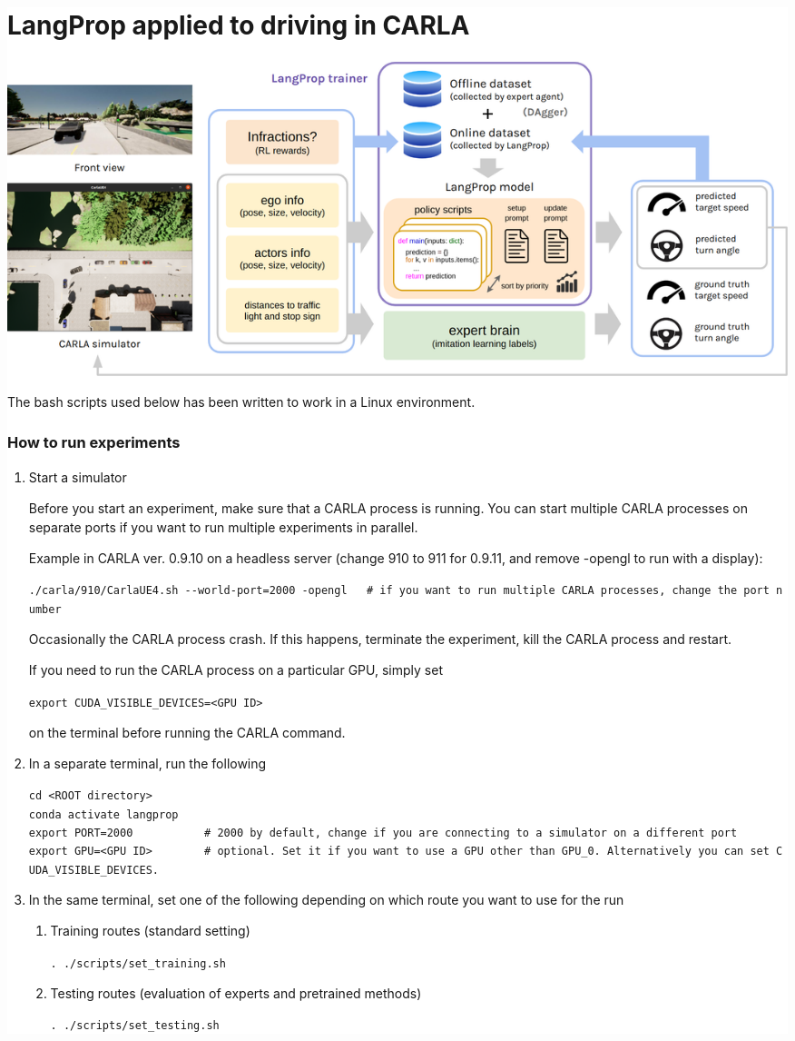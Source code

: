# LangProp applied to driving in CARLA

![LangProp applied to driving](./assets/langprop_driver.png)

The bash scripts used below has been written to work in a Linux environment.

### How to run experiments
1. Start a simulator
   
    Before you start an experiment, make sure that a CARLA process is running. 
    You can start multiple CARLA processes on separate ports if you want to run multiple experiments in parallel.
    
    Example in CARLA ver. 0.9.10 on a headless server (change 910 to 911 for 0.9.11, and remove -opengl to run with a display):
    ```
    ./carla/910/CarlaUE4.sh --world-port=2000 -opengl   # if you want to run multiple CARLA processes, change the port number
    ```
    Occasionally the CARLA process crash. If this happens, terminate the experiment, kill the CARLA process and restart.
    
    If you need to run the CARLA process on a particular GPU, simply set
    ```
    export CUDA_VISIBLE_DEVICES=<GPU ID>
    ```
    on the terminal before running the CARLA command.

2. In a separate terminal, run the following
    ```
    cd <ROOT directory>
    conda activate langprop
    export PORT=2000           # 2000 by default, change if you are connecting to a simulator on a different port
    export GPU=<GPU ID>        # optional. Set it if you want to use a GPU other than GPU_0. Alternatively you can set CUDA_VISIBLE_DEVICES.
    ```
3. In the same terminal, set one of the following depending on which route you want to use for the run
   1. Training routes (standard setting)
       ```
       . ./scripts/set_training.sh
       ```
   2. Testing routes (evaluation of experts and pretrained methods)
       ```
       . ./scripts/set_testing.sh
